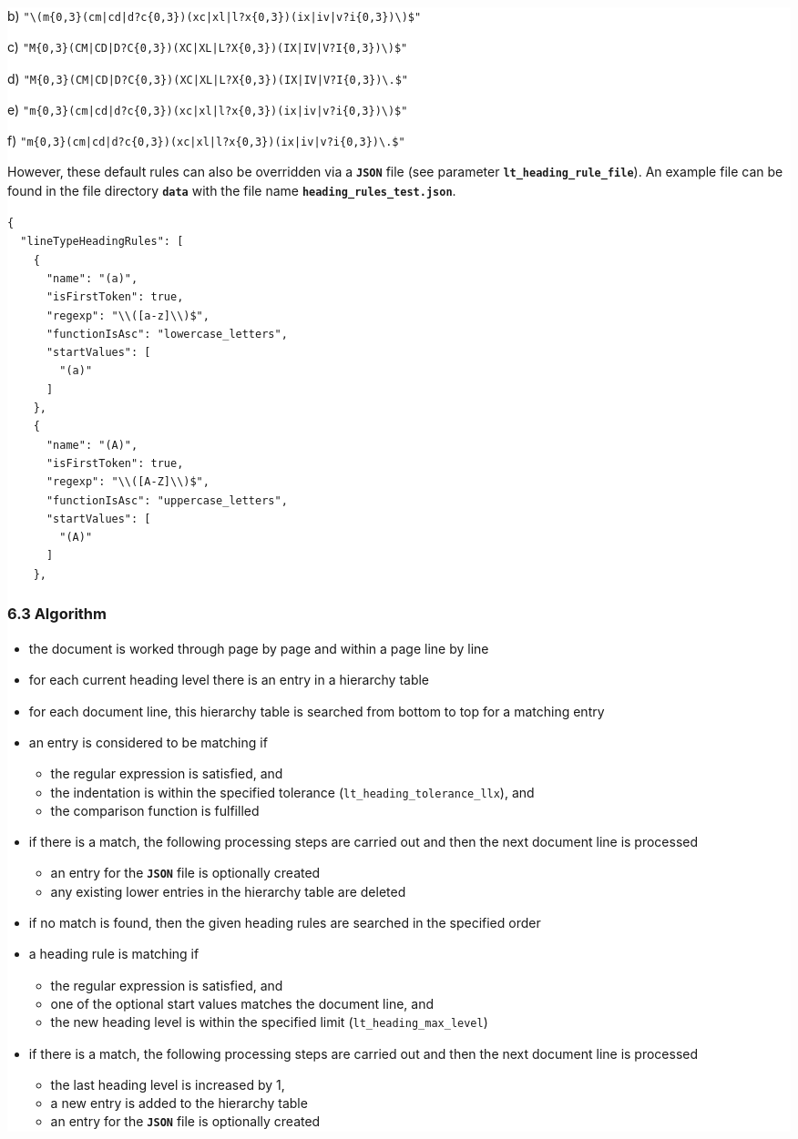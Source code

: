 b) `"\(m{0,3}(cm|cd|d?c{0,3})(xc|xl|l?x{0,3})(ix|iv|v?i{0,3})\)$"`

c) `"M{0,3}(CM|CD|D?C{0,3})(XC|XL|L?X{0,3})(IX|IV|V?I{0,3})\)$"`

d) `"M{0,3}(CM|CD|D?C{0,3})(XC|XL|L?X{0,3})(IX|IV|V?I{0,3})\.$"`

e) `"m{0,3}(cm|cd|d?c{0,3})(xc|xl|l?x{0,3})(ix|iv|v?i{0,3})\)$"`

f) `"m{0,3}(cm|cd|d?c{0,3})(xc|xl|l?x{0,3})(ix|iv|v?i{0,3})\.$"`

However, these default rules can also be overridden via a **`JSON`** file (see parameter **`lt_heading_rule_file`**). 
An example file can be found in the file directory **`data`** with the file name **`heading_rules_test.json`**.

    {
      "lineTypeHeadingRules": [
        {
          "name": "(a)",
          "isFirstToken": true,
          "regexp": "\\([a-z]\\)$",
          "functionIsAsc": "lowercase_letters",
          "startValues": [
            "(a)"
          ]
        },
        {
          "name": "(A)",
          "isFirstToken": true,
          "regexp": "\\([A-Z]\\)$",
          "functionIsAsc": "uppercase_letters",
          "startValues": [
            "(A)"
          ]
        },

### 6.3 Algorithm

- the document is worked through page by page and within a page line by line
- for each current heading level there is an entry in a hierarchy table
- for each document line, this hierarchy table is searched from bottom to top for a matching entry

- an entry is considered to be matching if
    - the regular expression is satisfied, and
    - the indentation is within the specified tolerance (`lt_heading_tolerance_llx`), and
    - the comparison function is fulfilled

- if there is a match, the following processing steps are carried out and then the next document line is processed
    - an entry for the **`JSON`** file is optionally created
    - any existing lower entries in the hierarchy table are deleted

- if no match is found, then the given heading rules are searched in the specified order

- a heading rule is matching if
    - the regular expression is satisfied, and
    - one of the optional start values matches the document line, and
    - the new heading level is within the specified limit (`lt_heading_max_level`)

- if there is a match, the following processing steps are carried out and then the next document line is processed
    - the last heading level is increased by 1,
    - a new entry is added to the hierarchy table
    - an entry for the **`JSON`** file is optionally created
